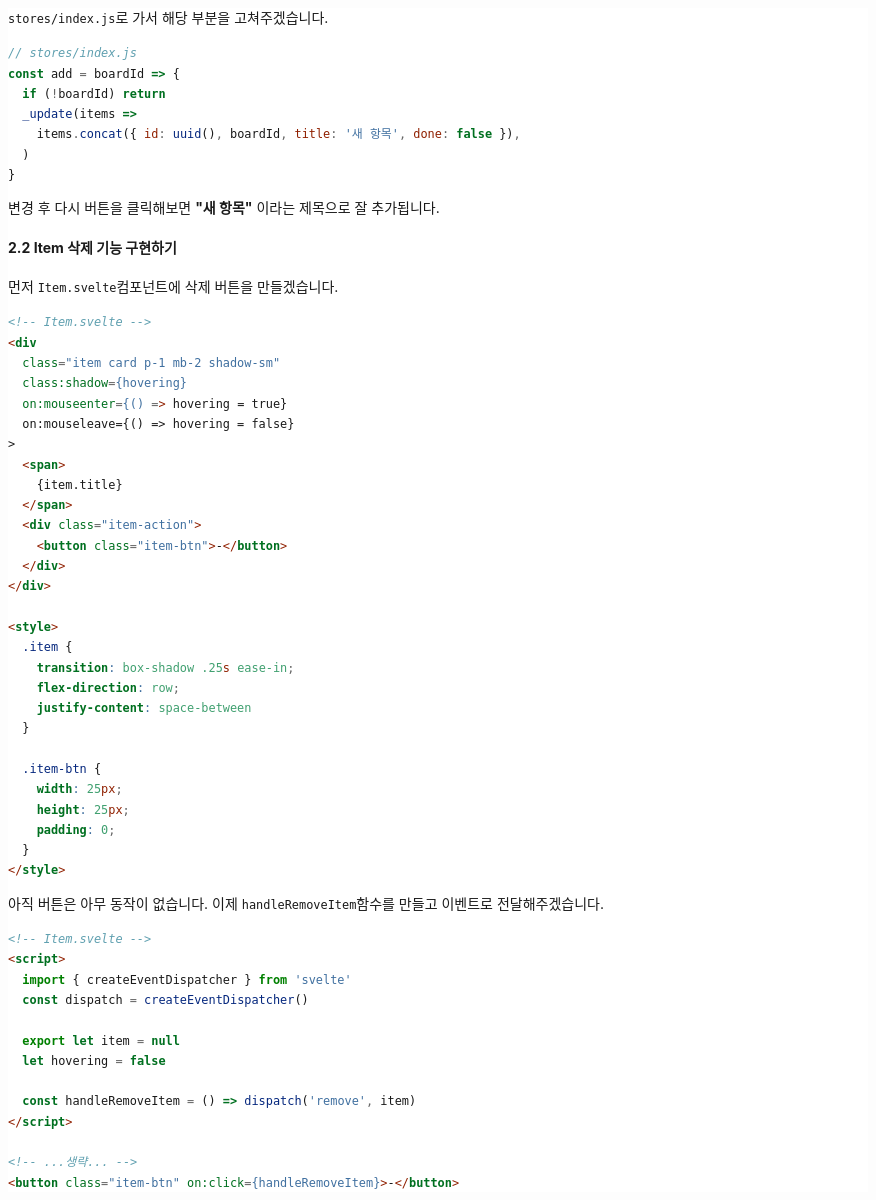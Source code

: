 `stores/index.js`로 가서 해당 부분을 고쳐주겠습니다.

```js
// stores/index.js
const add = boardId => {
  if (!boardId) return
  _update(items =>
    items.concat({ id: uuid(), boardId, title: '새 항목', done: false }),
  )
}
```

변경 후 다시 버튼을 클릭해보면 **"새 항목"** 이라는 제목으로 잘 추가됩니다.

#### 2.2 Item 삭제 기능 구현하기

먼저 `Item.svelte`컴포넌트에 삭제 버튼을 만들겠습니다.

```html
<!-- Item.svelte -->
<div
  class="item card p-1 mb-2 shadow-sm"
  class:shadow={hovering}
  on:mouseenter={() => hovering = true}
  on:mouseleave={() => hovering = false}
>
  <span>
    {item.title}
  </span>
  <div class="item-action">
    <button class="item-btn">-</button>
  </div>
</div>

<style>
  .item {
    transition: box-shadow .25s ease-in;
    flex-direction: row;
    justify-content: space-between
  }

  .item-btn {
    width: 25px;
    height: 25px;
    padding: 0;
  }
</style>
```

아직 버튼은 아무 동작이 없습니다. 이제 `handleRemoveItem`함수를 만들고 이벤트로 전달해주겠습니다.

```html
<!-- Item.svelte -->
<script>
  import { createEventDispatcher } from 'svelte'
  const dispatch = createEventDispatcher()

  export let item = null
  let hovering = false

  const handleRemoveItem = () => dispatch('remove', item)
</script>

<!-- ...생략... -->
<button class="item-btn" on:click={handleRemoveItem}>-</button>
```
